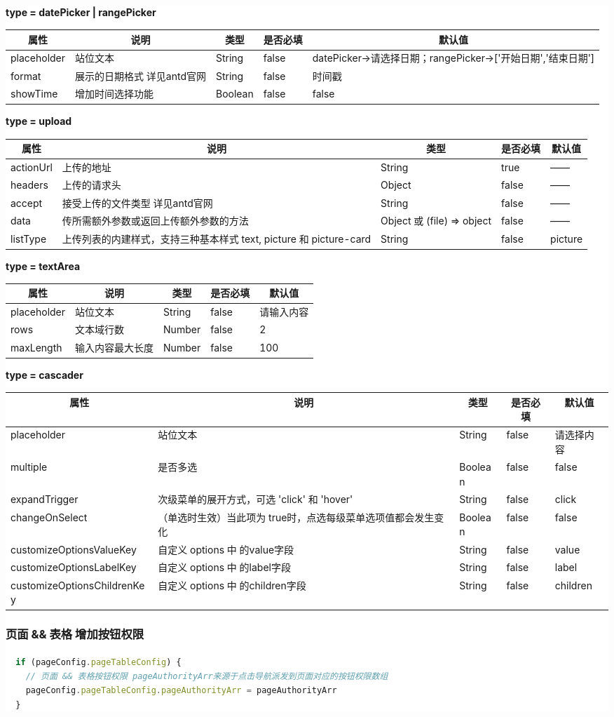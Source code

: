 **type = datePicker \| rangePicker**

| 属性  | 说明  | 类型  | 是否必填  | 默认值  |
| ------------ | ------------ | ------------ | ------------ | ------------ |
| placeholder  | 站位文本  | String  | false  | datePicker->请选择日期；rangePicker->['开始日期','结束日期']  |
| format  | 展示的日期格式 详见antd官网  | String  | false  | 时间戳  |
| showTime  | 增加时间选择功能  | Boolean  | false  | false  |

**type = upload**

| 属性  | 说明  | 类型  | 是否必填  | 默认值  |
| ------------ | ------------ | ------------ | ------------ | ------------ |
| actionUrl  | 	上传的地址  | String  | true  | ——  |
| headers  | 	上传的请求头  | Object  | false  | ——  |
| accept  | 接受上传的文件类型 详见antd官网  | String  | false  |  ——  |
| data  | 传所需额外参数或返回上传额外参数的方法  | Object 或 (file) => object  | false  |  ——  |
| listType  | 上传列表的内建样式，支持三种基本样式 text, picture 和 picture-card  | String  | false  |  picture  |

**type = textArea**

| 属性  | 说明  | 类型  | 是否必填  | 默认值  |
| ------------ | ------------ | ------------ | ------------ | ------------ |
| placeholder  | 站位文本  | String  | false  | 请输入内容  |
| rows  | 	文本域行数  | Number  | false  | 2  |
| maxLength  | 	输入内容最大长度  | Number  | false  | 100  |

**type = cascader**

| 属性  | 说明  | 类型  | 是否必填  | 默认值  |
| ------------ | ------------ | ------------ | ------------ | ------------ |
| placeholder  | 站位文本  | String  | false  | 请选择内容  |
| multiple  | 	是否多选  | Boolean  | false  | false  |
| expandTrigger  | 	次级菜单的展开方式，可选 'click' 和 'hover'  | String  | false  | click  |
| changeOnSelect  | （单选时生效）当此项为 true时，点选每级菜单选项值都会发生变化  | Boolean  | false  | false  |
| customizeOptionsValueKey  | 自定义 options 中 的value字段  | String  | false  | value  |
| customizeOptionsLabelKey  | 自定义 options 中 的label字段  | String  | false  | label  |
| customizeOptionsChildrenKey  | 自定义 options 中 的children字段  | String  | false  | children  |

### 页面 && 表格 增加按钮权限

```javascript
  if (pageConfig.pageTableConfig) {
    // 页面 && 表格按钮权限 pageAuthorityArr来源于点击导航派发到页面对应的按钮权限数组
    pageConfig.pageTableConfig.pageAuthorityArr = pageAuthorityArr
  }
```
